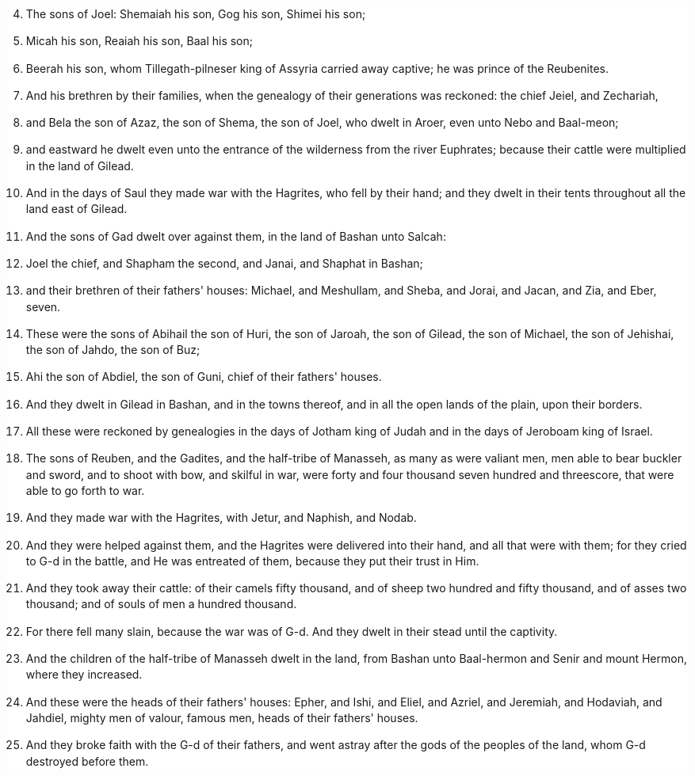 4. The sons of Joel: Shemaiah his son, Gog his son, Shimei his son;

5. Micah his son, Reaiah his son, Baal his son;

6. Beerah his son, whom Tillegath-pilneser king of Assyria carried away captive; he was prince of the Reubenites.

7. And his brethren by their families, when the genealogy of their generations was reckoned: the chief Jeiel, and Zechariah,

8. and Bela the son of Azaz, the son of Shema, the son of Joel, who dwelt in Aroer, even unto Nebo and Baal-meon;

9. and eastward he dwelt even unto the entrance of the wilderness from the river Euphrates; because their cattle were multiplied in the land of Gilead.

10. And in the days of Saul they made war with the Hagrites, who fell by their hand; and they dwelt in their tents throughout all the land east of Gilead.

11. And the sons of Gad dwelt over against them, in the land of Bashan unto Salcah:

12. Joel the chief, and Shapham the second, and Janai, and Shaphat in Bashan;

13. and their brethren of their fathers' houses: Michael, and Meshullam, and Sheba, and Jorai, and Jacan, and Zia, and Eber, seven.

14. These were the sons of Abihail the son of Huri, the son of Jaroah, the son of Gilead, the son of Michael, the son of Jehishai, the son of Jahdo, the son of Buz;

15. Ahi the son of Abdiel, the son of Guni, chief of their fathers' houses.

16. And they dwelt in Gilead in Bashan, and in the towns thereof, and in all the open lands of the plain, upon their borders.

17. All these were reckoned by genealogies in the days of Jotham king of Judah and in the days of Jeroboam king of Israel.

18. The sons of Reuben, and the Gadites, and the half-tribe of Manasseh, as many as were valiant men, men able to bear buckler and sword, and to shoot with bow, and skilful in war, were forty and four thousand seven hundred and threescore, that were able to go forth to war.

19. And they made war with the Hagrites, with Jetur, and Naphish, and Nodab.

20. And they were helped against them, and the Hagrites were delivered into their hand, and all that were with them; for they cried to G-d in the battle, and He was entreated of them, because they put their trust in Him.

21. And they took away their cattle: of their camels fifty thousand, and of sheep two hundred and fifty thousand, and of asses two thousand; and of souls of men a hundred thousand.

22. For there fell many slain, because the war was of G-d. And they dwelt in their stead until the captivity.

23. And the children of the half-tribe of Manasseh dwelt in the land, from Bashan unto Baal-hermon and Senir and mount Hermon, where they increased.

24. And these were the heads of their fathers' houses: Epher, and Ishi, and Eliel, and Azriel, and Jeremiah, and Hodaviah, and Jahdiel, mighty men of valour, famous men, heads of their fathers' houses.

25. And they broke faith with the G-d of their fathers, and went astray after the gods of the peoples of the land, whom G-d destroyed before them.
